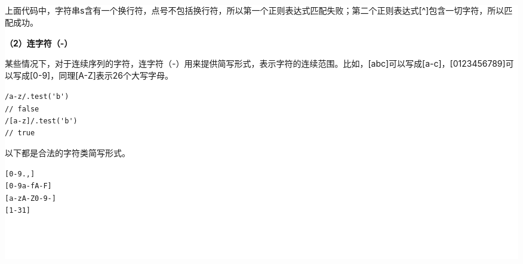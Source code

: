</code></pre><p>&#x4E0A;&#x9762;&#x4EE3;&#x7801;&#x4E2D;&#xFF0C;&#x5B57;&#x7B26;&#x4E32;s&#x542B;&#x6709;&#x4E00;&#x4E2A;&#x6362;&#x884C;&#x7B26;&#xFF0C;&#x70B9;&#x53F7;&#x4E0D;&#x5305;&#x62EC;&#x6362;&#x884C;&#x7B26;&#xFF0C;&#x6240;&#x4EE5;&#x7B2C;&#x4E00;&#x4E2A;&#x6B63;&#x5219;&#x8868;&#x8FBE;&#x5F0F;&#x5339;&#x914D;&#x5931;&#x8D25;&#xFF1B;&#x7B2C;&#x4E8C;&#x4E2A;&#x6B63;&#x5219;&#x8868;&#x8FBE;&#x5F0F;[^]&#x5305;&#x542B;&#x4E00;&#x5207;&#x5B57;&#x7B26;&#xFF0C;&#x6240;&#x4EE5;&#x5339;&#x914D;&#x6210;&#x529F;&#x3002;</p><p><strong>&#xFF08;2&#xFF09;&#x8FDE;&#x5B57;&#x7B26;&#xFF08;-&#xFF09;</strong></p><p>&#x67D0;&#x4E9B;&#x60C5;&#x51B5;&#x4E0B;&#xFF0C;&#x5BF9;&#x4E8E;&#x8FDE;&#x7EED;&#x5E8F;&#x5217;&#x7684;&#x5B57;&#x7B26;&#xFF0C;&#x8FDE;&#x5B57;&#x7B26;&#xFF08;-&#xFF09;&#x7528;&#x6765;&#x63D0;&#x4F9B;&#x7B80;&#x5199;&#x5F62;&#x5F0F;&#xFF0C;&#x8868;&#x793A;&#x5B57;&#x7B26;&#x7684;&#x8FDE;&#x7EED;&#x8303;&#x56F4;&#x3002;&#x6BD4;&#x5982;&#xFF0C;[abc]&#x53EF;&#x4EE5;&#x5199;&#x6210;[a-c]&#xFF0C;[0123456789]&#x53EF;&#x4EE5;&#x5199;&#x6210;[0-9]&#xFF0C;&#x540C;&#x7406;[A-Z]&#x8868;&#x793A;26&#x4E2A;&#x5927;&#x5199;&#x5B57;&#x6BCD;&#x3002;</p><div class="widget-codetool" style="display:none"><div class="widget-codetool--inner"><span class="selectCode code-tool" data-toggle="tooltip" data-placement="top" title="" data-original-title="&#x5168;&#x9009;"></span> <span type="button" class="copyCode code-tool" data-toggle="tooltip" data-placement="top" data-clipboard-text="/a-z/.test(&apos;b&apos;) // false
/[a-z]/.test(&apos;b&apos;) // true 
" title="" data-original-title="&#x590D;&#x5236;"></span> <span type="button" class="saveToNote code-tool" data-toggle="tooltip" data-placement="top" title="" data-original-title="&#x653E;&#x8FDB;&#x7B14;&#x8BB0;"></span></div></div><pre class="hljs awk"><code><span class="hljs-regexp">/a-z/</span>.test(<span class="hljs-string">&apos;b&apos;</span>) <span class="hljs-regexp">//</span> false
<span class="hljs-regexp">/[a-z]/</span>.test(<span class="hljs-string">&apos;b&apos;</span>) <span class="hljs-regexp">//</span> true 
</code></pre><p>&#x4EE5;&#x4E0B;&#x90FD;&#x662F;&#x5408;&#x6CD5;&#x7684;&#x5B57;&#x7B26;&#x7C7B;&#x7B80;&#x5199;&#x5F62;&#x5F0F;&#x3002;</p><div class="widget-codetool" style="display:none"><div class="widget-codetool--inner"><span class="selectCode code-tool" data-toggle="tooltip" data-placement="top" title="" data-original-title="&#x5168;&#x9009;"></span> <span type="button" class="copyCode code-tool" data-toggle="tooltip" data-placement="top" data-clipboard-text="[0-9.,]
[0-9a-fA-F]
[a-zA-Z0-9-]
[1-31]
" title="" data-original-title="&#x590D;&#x5236;"></span> <span type="button" class="saveToNote code-tool" data-toggle="tooltip" data-placement="top" title="" data-original-title="&#x653E;&#x8FDB;&#x7B14;&#x8BB0;"></span></div></div><pre class="hljs json"><code>[<span class="hljs-number">0</span><span class="hljs-number">-9.</span>,]
[<span class="hljs-number">0</span><span class="hljs-number">-9</span>a-fA-F]
[a-zA-Z0<span class="hljs-number">-9</span>-]
[<span class="hljs-number">1</span><span class="hljs-number">-31</span>]